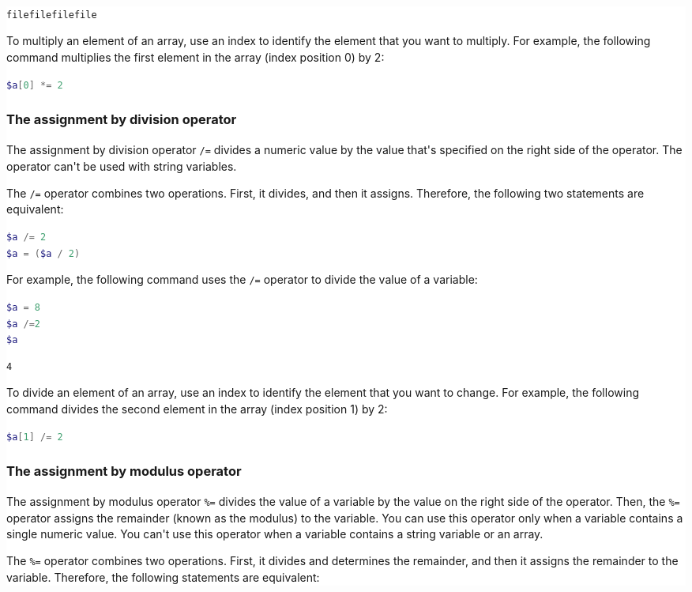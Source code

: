 ```Output
filefilefilefile
```

To multiply an element of an array, use an index to identify the element that
you want to multiply. For example, the following command multiplies the first
element in the array (index position 0) by 2:

```powershell
$a[0] *= 2
```

### The assignment by division operator

The assignment by division operator `/=` divides a numeric value by the value
that's specified on the right side of the operator. The operator can't be used
with string variables.

The `/=` operator combines two operations. First, it divides, and then it
assigns. Therefore, the following two statements are equivalent:

```powershell
$a /= 2
$a = ($a / 2)
```

For example, the following command uses the `/=` operator to divide the value
of a variable:

```powershell
$a = 8
$a /=2
$a
```

```Output
4
```

To divide an element of an array, use an index to identify the element that you
want to change. For example, the following command divides the second element
in the array (index position 1) by 2:

```powershell
$a[1] /= 2
```

### The assignment by modulus operator

The assignment by modulus operator `%=` divides the value of a variable by the
value on the right side of the operator. Then, the `%=` operator assigns the
remainder (known as the modulus) to the variable. You can use this operator
only when a variable contains a single numeric value. You can't use this
operator when a variable contains a string variable or an array.

The `%=` operator combines two operations. First, it divides and determines the
remainder, and then it assigns the remainder to the variable. Therefore, the
following statements are equivalent:


[01]: /powershell/scripting/learn/glossary#scalar-value
[02]: about_Arrays.md
[03]: about_Hash_Tables.md
[05]: about_Variables.md
[06]: xref:Microsoft.PowerShell.Management.Clear-Item
[07]: xref:Microsoft.PowerShell.Utility.Clear-Variable
[08]: xref:Microsoft.PowerShell.Utility.Remove-Variable
[09]: xref:Microsoft.PowerShell.Utility.Set-Variable